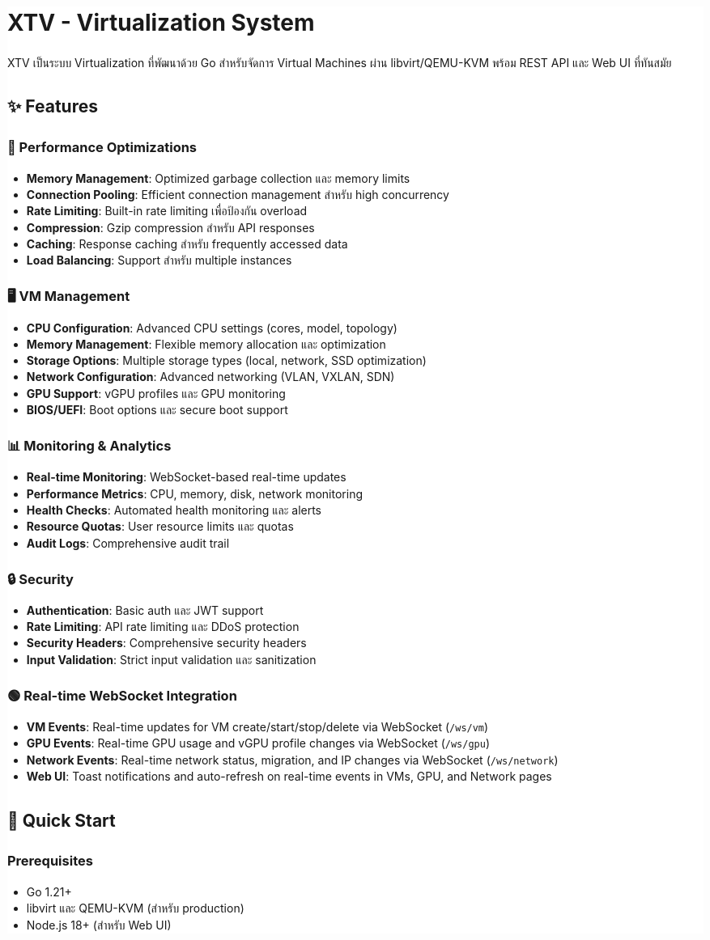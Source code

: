 # XTV - Virtualization System

XTV เป็นระบบ Virtualization ที่พัฒนาด้วย Go สำหรับจัดการ Virtual Machines ผ่าน libvirt/QEMU-KVM พร้อม REST API และ Web UI ที่ทันสมัย

## ✨ Features

### 🚀 Performance Optimizations
- **Memory Management**: Optimized garbage collection และ memory limits
- **Connection Pooling**: Efficient connection management สำหรับ high concurrency
- **Rate Limiting**: Built-in rate limiting เพื่อป้องกัน overload
- **Compression**: Gzip compression สำหรับ API responses
- **Caching**: Response caching สำหรับ frequently accessed data
- **Load Balancing**: Support สำหรับ multiple instances

### 🖥️ VM Management
- **CPU Configuration**: Advanced CPU settings (cores, model, topology)
- **Memory Management**: Flexible memory allocation และ optimization
- **Storage Options**: Multiple storage types (local, network, SSD optimization)
- **Network Configuration**: Advanced networking (VLAN, VXLAN, SDN)
- **GPU Support**: vGPU profiles และ GPU monitoring
- **BIOS/UEFI**: Boot options และ secure boot support

### 📊 Monitoring & Analytics
- **Real-time Monitoring**: WebSocket-based real-time updates
- **Performance Metrics**: CPU, memory, disk, network monitoring
- **Health Checks**: Automated health monitoring และ alerts
- **Resource Quotas**: User resource limits และ quotas
- **Audit Logs**: Comprehensive audit trail

### 🔒 Security
- **Authentication**: Basic auth และ JWT support
- **Rate Limiting**: API rate limiting และ DDoS protection
- **Security Headers**: Comprehensive security headers
- **Input Validation**: Strict input validation และ sanitization

### 🟢 Real-time WebSocket Integration
- **VM Events**: Real-time updates for VM create/start/stop/delete via WebSocket (`/ws/vm`)
- **GPU Events**: Real-time GPU usage and vGPU profile changes via WebSocket (`/ws/gpu`)
- **Network Events**: Real-time network status, migration, and IP changes via WebSocket (`/ws/network`)
- **Web UI**: Toast notifications and auto-refresh on real-time events in VMs, GPU, and Network pages

## 🚀 Quick Start

### Prerequisites
- Go 1.21+ 
- libvirt และ QEMU-KVM (สำหรับ production)
- Node.js 18+ (สำหรับ Web UI)

